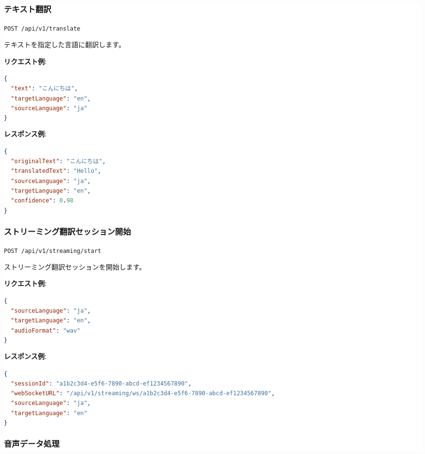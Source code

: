 ### テキスト翻訳

```
POST /api/v1/translate
```

テキストを指定した言語に翻訳します。

**リクエスト例**:
```json
{
  "text": "こんにちは",
  "targetLanguage": "en",
  "sourceLanguage": "ja"
}
```

**レスポンス例**:
```json
{
  "originalText": "こんにちは",
  "translatedText": "Hello",
  "sourceLanguage": "ja",
  "targetLanguage": "en",
  "confidence": 0.98
}
```

### ストリーミング翻訳セッション開始

```
POST /api/v1/streaming/start
```

ストリーミング翻訳セッションを開始します。

**リクエスト例**:
```json
{
  "sourceLanguage": "ja",
  "targetLanguage": "en",
  "audioFormat": "wav"
}
```

**レスポンス例**:
```json
{
  "sessionId": "a1b2c3d4-e5f6-7890-abcd-ef1234567890",
  "webSocketURL": "/api/v1/streaming/ws/a1b2c3d4-e5f6-7890-abcd-ef1234567890",
  "sourceLanguage": "ja",
  "targetLanguage": "en"
}
```

### 音声データ処理
